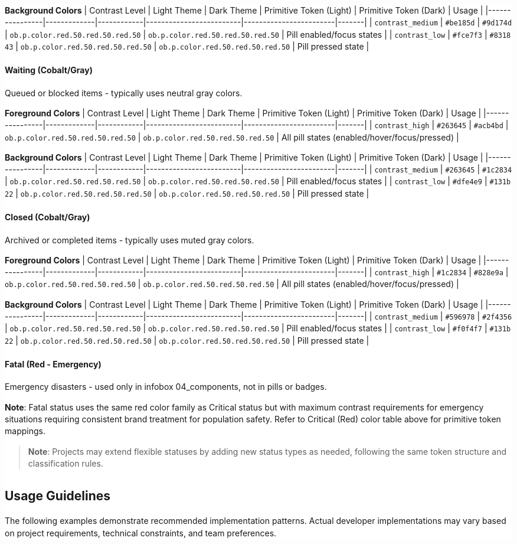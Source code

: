 **Background Colors**
| Contrast Level | Light Theme | Dark Theme | Primitive Token (Light) | Primitive Token (Dark) | Usage |
|----------------|-------------|------------|-------------------------|------------------------|-------|
| `contrast_medium` | `#be185d` | `#9d174d` | `ob.p.color.red.50.red.50.red.50` | `ob.p.color.red.50.red.50.red.50` | Pill enabled/focus states |
| `contrast_low` | `#fce7f3` | `#831843` | `ob.p.color.red.50.red.50.red.50` | `ob.p.color.red.50.red.50.red.50` | Pill pressed state |

#### Waiting (Cobalt/Gray)
Queued or blocked items - typically uses neutral gray colors.

**Foreground Colors**
| Contrast Level | Light Theme | Dark Theme | Primitive Token (Light) | Primitive Token (Dark) | Usage |
|----------------|-------------|------------|-------------------------|------------------------|-------|
| `contrast_high` | `#263645` | `#acb4bd` | `ob.p.color.red.50.red.50.red.50` | `ob.p.color.red.50.red.50.red.50` | All pill states (enabled/hover/focus/pressed) |

**Background Colors**
| Contrast Level | Light Theme | Dark Theme | Primitive Token (Light) | Primitive Token (Dark) | Usage |
|----------------|-------------|------------|-------------------------|------------------------|-------|
| `contrast_medium` | `#263645` | `#1c2834` | `ob.p.color.red.50.red.50.red.50` | `ob.p.color.red.50.red.50.red.50` | Pill enabled/focus states |
| `contrast_low` | `#dfe4e9` | `#131b22` | `ob.p.color.red.50.red.50.red.50` | `ob.p.color.red.50.red.50.red.50` | Pill pressed state |

#### Closed (Cobalt/Gray)
Archived or completed items - typically uses muted gray colors.

**Foreground Colors**
| Contrast Level | Light Theme | Dark Theme | Primitive Token (Light) | Primitive Token (Dark) | Usage |
|----------------|-------------|------------|-------------------------|------------------------|-------|
| `contrast_high` | `#1c2834` | `#828e9a` | `ob.p.color.red.50.red.50.red.50` | `ob.p.color.red.50.red.50.red.50` | All pill states (enabled/hover/focus/pressed) |

**Background Colors**
| Contrast Level | Light Theme | Dark Theme | Primitive Token (Light) | Primitive Token (Dark) | Usage |
|----------------|-------------|------------|-------------------------|------------------------|-------|
| `contrast_medium` | `#596978` | `#2f4356` | `ob.p.color.red.50.red.50.red.50` | `ob.p.color.red.50.red.50.red.50` | Pill enabled/focus states |
| `contrast_low` | `#f0f4f7` | `#131b22` | `ob.p.color.red.50.red.50.red.50` | `ob.p.color.red.50.red.50.red.50` | Pill pressed state |

#### Fatal (Red - Emergency)
Emergency disasters - used only in infobox 04_components, not in pills or badges.

**Note**: Fatal status uses the same red color family as Critical status but with maximum contrast requirements for emergency situations requiring consistent brand treatment for population safety. Refer to Critical (Red) color table above for primitive token mappings.

> **Note**: Projects may extend flexible statuses by adding new status types as needed, following the same token structure and classification rules.

## Usage Guidelines

The following examples demonstrate recommended implementation patterns. Actual developer implementations may vary based on project requirements, technical constraints, and team preferences.
